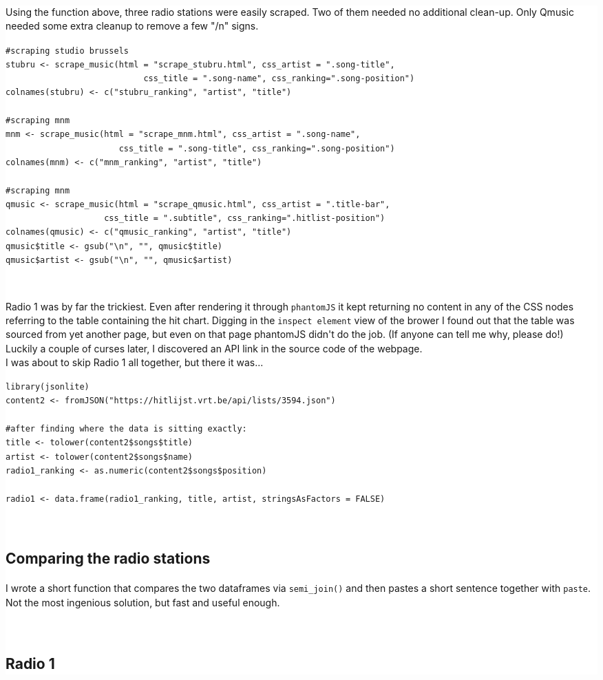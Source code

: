 Using the function above, three radio stations were easily scraped. Two
of them needed no additional clean-up. Only Qmusic needed some extra
cleanup to remove a few "/n" signs.

    #scraping studio brussels
    stubru <- scrape_music(html = "scrape_stubru.html", css_artist = ".song-title",
                                css_title = ".song-name", css_ranking=".song-position")
    colnames(stubru) <- c("stubru_ranking", "artist", "title")

    #scraping mnm
    mnm <- scrape_music(html = "scrape_mnm.html", css_artist = ".song-name",
                           css_title = ".song-title", css_ranking=".song-position")
    colnames(mnm) <- c("mnm_ranking", "artist", "title")

    #scraping mnm
    qmusic <- scrape_music(html = "scrape_qmusic.html", css_artist = ".title-bar",
                        css_title = ".subtitle", css_ranking=".hitlist-position")
    colnames(qmusic) <- c("qmusic_ranking", "artist", "title")
    qmusic$title <- gsub("\n", "", qmusic$title)
    qmusic$artist <- gsub("\n", "", qmusic$artist)

<br>

Radio 1 was by far the trickiest. Even after rendering it through
`phantomJS` it kept returning no content in any of the CSS nodes
referring to the table containing the hit chart. Digging in the
`inspect element` view of the brower I found out that the table was
sourced from yet another page, but even on that page phantomJS didn't do
the job. (If anyone can tell me why, please do!)  
Luckily a couple of curses later, I discovered an API link in the source
code of the webpage.  
I was about to skip Radio 1 all together, but there it was...

    library(jsonlite)
    content2 <- fromJSON("https://hitlijst.vrt.be/api/lists/3594.json")

    #after finding where the data is sitting exactly:
    title <- tolower(content2$songs$title)
    artist <- tolower(content2$songs$name)
    radio1_ranking <- as.numeric(content2$songs$position)

    radio1 <- data.frame(radio1_ranking, title, artist, stringsAsFactors = FALSE)

<br>

Comparing the radio stations
----------------------------

I wrote a short function that compares the two dataframes via
`semi_join()` and then pastes a short sentence together with `paste`.
Not the most ingenious solution, but fast and useful enough.

<br>

Radio 1
-------
